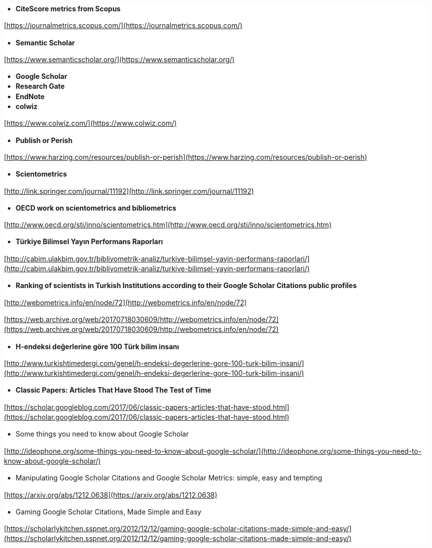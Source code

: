 * **CiteScore metrics from Scopus**

[https://journalmetrics.scopus.com/](https://journalmetrics.scopus.com/)

* **Semantic Scholar**

[https://www.semanticscholar.org/](https://www.semanticscholar.org/)

* **Google Scholar**
* **Research Gate**
* **EndNote**
* **colwiz**

[https://www.colwiz.com/](https://www.colwiz.com/)

* **Publish or Perish**

[https://www.harzing.com/resources/publish-or-perish](https://www.harzing.com/resources/publish-or-perish)

* **Scientometrics**

[http://link.springer.com/journal/11192](http://link.springer.com/journal/11192)

* **OECD work on scientometrics and bibliometrics**

[http://www.oecd.org/sti/inno/scientometrics.htm](http://www.oecd.org/sti/inno/scientometrics.htm)

* **Türkiye Bilimsel Yayın Performans Raporları**

[http://cabim.ulakbim.gov.tr/bibliyometrik-analiz/turkiye-bilimsel-yayin-performans-raporlari/](http://cabim.ulakbim.gov.tr/bibliyometrik-analiz/turkiye-bilimsel-yayin-performans-raporlari/)

* **Ranking of scientists in Turkish Institutions according to their Google Scholar Citations public profiles**

[http://webometrics.info/en/node/72](http://webometrics.info/en/node/72)

[https://web.archive.org/web/20170718030609/http://webometrics.info/en/node/72](https://web.archive.org/web/20170718030609/http://webometrics.info/en/node/72)

* **H-endeksi değerlerine göre 100 Türk bilim insanı**

[http://www.turkishtimedergi.com/genel/h-endeksi-degerlerine-gore-100-turk-bilim-insani/](http://www.turkishtimedergi.com/genel/h-endeksi-degerlerine-gore-100-turk-bilim-insani/)

* **Classic Papers: Articles That Have Stood The Test of Time**

[https://scholar.googleblog.com/2017/06/classic-papers-articles-that-have-stood.html](https://scholar.googleblog.com/2017/06/classic-papers-articles-that-have-stood.html)

* Some things you need to know about Google Scholar

[http://ideophone.org/some-things-you-need-to-know-about-google-scholar/](http://ideophone.org/some-things-you-need-to-know-about-google-scholar/)

* Manipulating Google Scholar Citations and Google Scholar Metrics: simple, easy and tempting

[https://arxiv.org/abs/1212.0638](https://arxiv.org/abs/1212.0638)

* Gaming Google Scholar Citations, Made Simple and Easy

[https://scholarlykitchen.sspnet.org/2012/12/12/gaming-google-scholar-citations-made-simple-and-easy/](https://scholarlykitchen.sspnet.org/2012/12/12/gaming-google-scholar-citations-made-simple-and-easy/)
